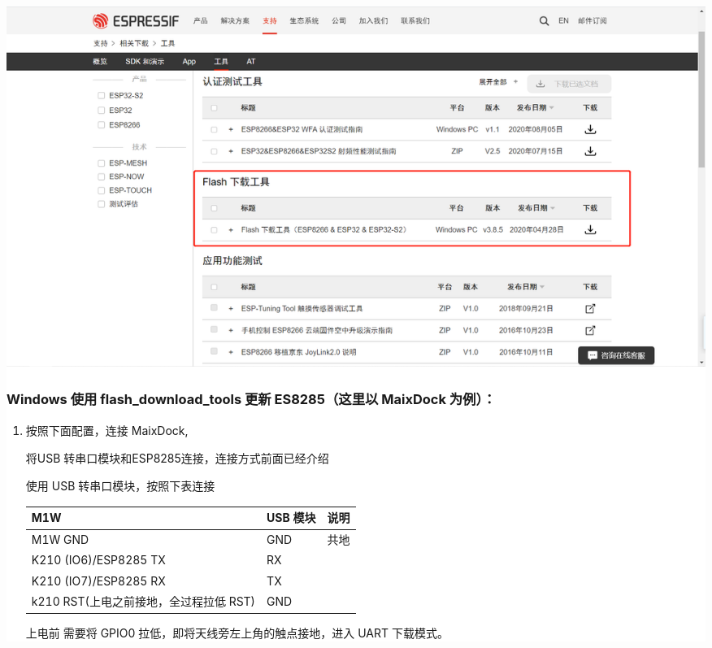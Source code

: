    ![](../../assets/hardware/module_esp8285/image-20210105192007.png)



### Windows 使用 flash_download_tools 更新 ES8285（这里以 MaixDock 为例）：

1. 按照下面配置，连接 MaixDock,

    将USB 转串口模块和ESP8285连接，连接方式前面已经介绍

   使用 USB 转串口模块，按照下表连接

    | M1W                                    | USB 模块 | 说明 |
    | -------------------------------------- | -------- | ---- |
    | M1W GND                                | GND      | 共地 |
    | K210 (IO6)/ESP8285 TX                 | RX       |      |
    | K210 (IO7)/ESP8285 RX                  | TX       |      |
    | k210 RST(上电之前接地，全过程拉低 RST) | GND      |      |

    上电前 需要将 GPIO0 拉低，即将天线旁左上角的触点接地，进入 UART 下载模式。
